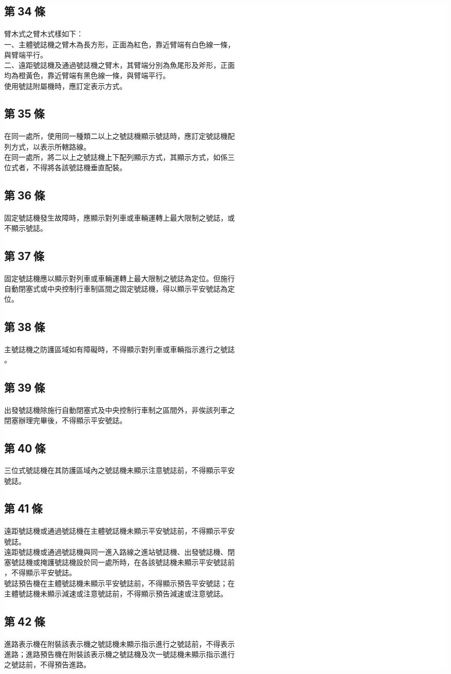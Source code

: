 第 34 條
--------
臂木式之臂木式樣如下：  
一、主體號誌機之臂木為長方形，正面為紅色，靠近臂端有白色線一條，  
    與臂端平行。  
二、遠距號誌機及通過號誌機之臂木，其臂端分別為魚尾形及斧形，正面  
    均為橙黃色，靠近臂端有黑色線一條，與臂端平行。  
使用號誌附屬機時，應訂定表示方式。

第 35 條
--------
在同一處所，使用同一種類二以上之號誌機顯示號誌時，應訂定號誌機配  
列方式，以表示所轄路線。  
在同一處所，將二以上之號誌機上下配列顯示方式，其顯示方式，如係三  
位式者，不得將各該號誌機垂直配裝。

第 36 條
--------
固定號誌機發生故障時，應顯示對列車或車輛運轉上最大限制之號誌，或  
不顯示號誌。

第 37 條
--------
固定號誌機應以顯示對列車或車輛運轉上最大限制之號誌為定位。但施行  
自動閉塞式或中央控制行車制區間之固定號誌機，得以顯示平安號誌為定  
位。

第 38 條
--------
主號誌機之防護區域如有障礙時，不得顯示對列車或車輛指示進行之號誌  
。

第 39 條
--------
出發號誌機除施行自動閉塞式及中央控制行車制之區間外，非俟該列車之  
閉塞辦理完畢後，不得顯示平安號誌。

第 40 條
--------
三位式號誌機在其防護區域內之號誌機未顯示注意號誌前，不得顯示平安  
號誌。

第 41 條
--------
遠距號誌機或通過號誌機在主體號誌機未顯示平安號誌前，不得顯示平安  
號誌。  
遠距號誌機或通過號誌機與同一進入路線之進站號誌機、出發號誌機、閉  
塞號誌機或掩護號誌機設於同一處所時，在各該號誌機未顯示平安號誌前  
，不得顯示平安號誌。  
號誌預告機在主體號誌機未顯示平安號誌前，不得顯示預告平安號誌；在  
主體號誌機未顯示減速或注意號誌前，不得顯示預告減速或注意號誌。

第 42 條
--------
進路表示機在附裝該表示機之號誌機未顯示指示進行之號誌前，不得表示  
進路；進路預告機在附裝該表示機之號誌機及次一號誌機未顯示指示進行  
之號誌前，不得預告進路。
